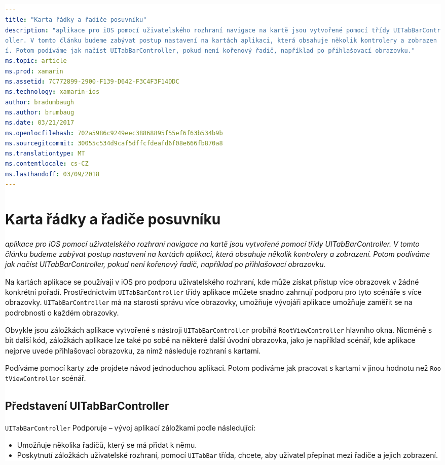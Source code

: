 ```yaml
---
title: "Karta řádky a řadiče posuvníku"
description: "aplikace pro iOS pomocí uživatelského rozhraní navigace na kartě jsou vytvořené pomocí třídy UITabBarController. V tomto článku budeme zabývat postup nastavení na kartách aplikaci, která obsahuje několik kontrolery a zobrazení. Potom podíváme jak načíst UITabBarController, pokud není kořenový řadič, například po přihlašovací obrazovku."
ms.topic: article
ms.prod: xamarin
ms.assetid: 7C772899-2900-F139-D642-F3C4F3F14DDC
ms.technology: xamarin-ios
author: bradumbaugh
ms.author: brumbaug
ms.date: 03/21/2017
ms.openlocfilehash: 702a5986c9249eec38868895f55ef6f63b534b9b
ms.sourcegitcommit: 30055c534d9caf5dffcfdeafd6f08e666fb870a8
ms.translationtype: MT
ms.contentlocale: cs-CZ
ms.lasthandoff: 03/09/2018
---
```

# <a name="tab-bars-and-tab-bar-controllers"></a>Karta řádky a řadiče posuvníku

_aplikace pro iOS pomocí uživatelského rozhraní navigace na kartě jsou vytvořené pomocí třídy UITabBarController. V tomto článku budeme zabývat postup nastavení na kartách aplikaci, která obsahuje několik kontrolery a zobrazení. Potom podíváme jak načíst UITabBarController, pokud není kořenový řadič, například po přihlašovací obrazovku._

Na kartách aplikace se používají v iOS pro podporu uživatelského rozhraní, kde může získat přístup více obrazovek v žádné konkrétní pořadí. Prostřednictvím `UITabBarController` třídy aplikace můžete snadno zahrnují podporu pro tyto scénáře s více obrazovky. `UITabBarController` má na starosti správu více obrazovky, umožňuje vývojáři aplikace umožňuje zaměřit se na podrobnosti o každém obrazovky.

Obvykle jsou záložkách aplikace vytvořené s nástroji `UITabBarController` probíhá `RootViewController` hlavního okna. Nicméně s bit další kód, záložkách aplikace lze také po sobě na některé další úvodní obrazovka, jako je například scénář, kde aplikace nejprve uvede přihlašovací obrazovku, za nímž následuje rozhraní s kartami.

Podíváme pomocí karty zde projdete návod jednoduchou aplikaci. Potom podíváme jak pracovat s kartami v jinou hodnotu než `RootViewController` scénář.

## <a name="introducing-uitabbarcontroller"></a>Představení UITabBarController

`UITabBarController` Podporuje – vývoj aplikací záložkami podle následující:

-  Umožňuje několika řadičů, který se má přidat k němu.
-  Poskytnutí záložkách uživatelské rozhraní, pomocí `UITabBar` třída, chcete, aby uživatel přepínat mezi řadiče a jejich zobrazení. 

